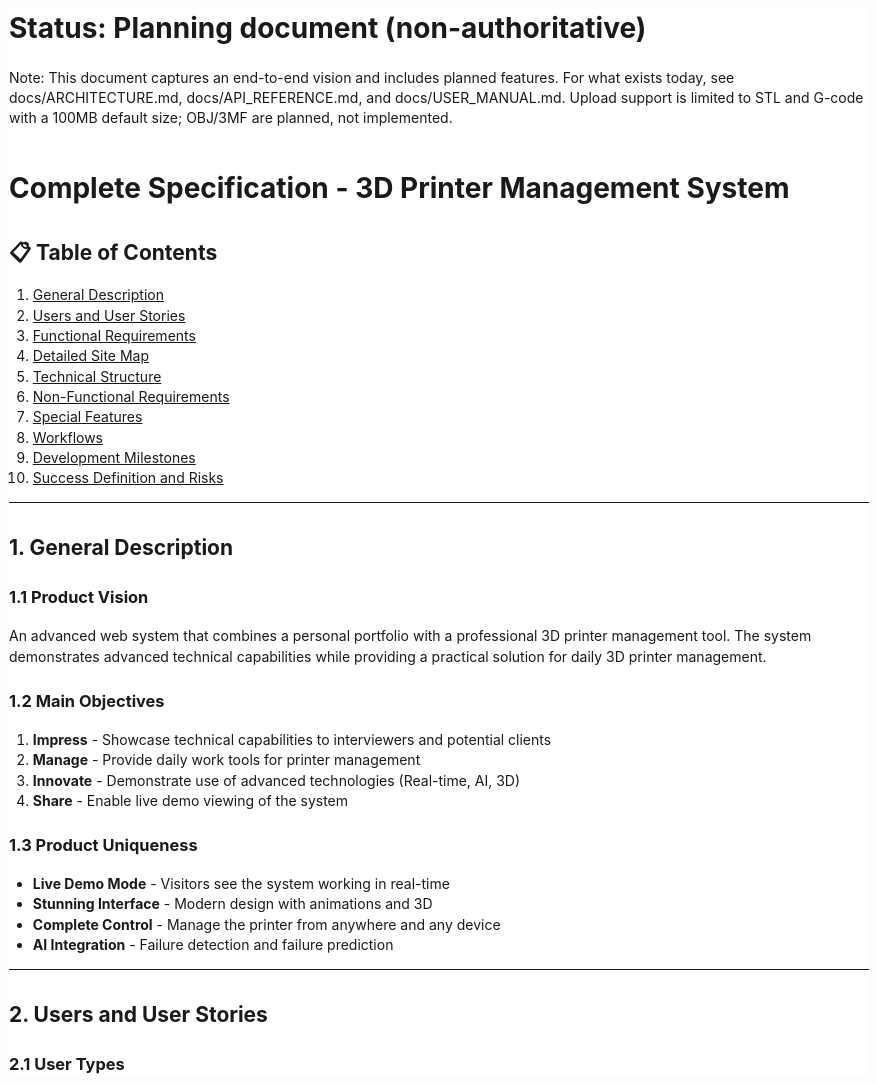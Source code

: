 # Status: Planning document (non-authoritative)
Note: This document captures an end-to-end vision and includes planned features. For what exists today, see docs/ARCHITECTURE.md, docs/API_REFERENCE.md, and docs/USER_MANUAL.md. Upload support is limited to STL and G-code with a 100MB default size; OBJ/3MF are planned, not implemented.

# Complete Specification - 3D Printer Management System

## 📋 Table of Contents
1. [General Description](#general-description)
2. [Users and User Stories](#users-and-user-stories)
3. [Functional Requirements](#functional-requirements)
4. [Detailed Site Map](#detailed-site-map)
5. [Technical Structure](#technical-structure)
6. [Non-Functional Requirements](#non-functional-requirements)
7. [Special Features](#special-features)
8. [Workflows](#workflows)
9. [Development Milestones](#development-milestones)
10. [Success Definition and Risks](#success-definition-and-risks)

---

## 1. General Description

### 1.1 Product Vision
An advanced web system that combines a personal portfolio with a professional 3D printer management tool. The system demonstrates advanced technical capabilities while providing a practical solution for daily 3D printer management.

### 1.2 Main Objectives
1. **Impress** - Showcase technical capabilities to interviewers and potential clients
2. **Manage** - Provide daily work tools for printer management
3. **Innovate** - Demonstrate use of advanced technologies (Real-time, AI, 3D)
4. **Share** - Enable live demo viewing of the system

### 1.3 Product Uniqueness
- **Live Demo Mode** - Visitors see the system working in real-time
- **Stunning Interface** - Modern design with animations and 3D
- **Complete Control** - Manage the printer from anywhere and any device
- **AI Integration** - Failure detection and failure prediction

---

## 2. Users and User Stories

### 2.1 User Types
